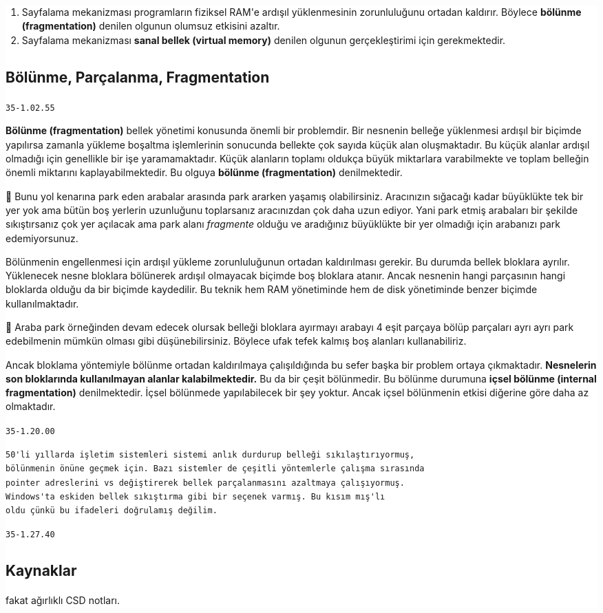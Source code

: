 1. Sayfalama mekanizması programların fiziksel RAM'e ardışıl yüklenmesinin
  zorunluluğunu ortadan kaldırır. Böylece **bölünme (fragmentation)** denilen
  olgunun olumsuz etkisini azaltır.
2. Sayfalama mekanizması **sanal bellek (virtual memory)** denilen olgunun
  gerçekleştirimi için gerekmektedir.

## Bölünme, Parçalanma, Fragmentation

`35-1.02.55`

**Bölünme (fragmentation)** bellek yönetimi konusunda önemli bir problemdir. Bir
nesnenin belleğe yüklenmesi ardışıl bir biçimde yapılırsa zamanla yükleme
boşaltma işlemlerinin sonucunda bellekte çok sayıda küçük alan oluşmaktadır. Bu
küçük alanlar ardışıl olmadığı için genellikle bir işe yaramamaktadır. Küçük
alanların toplamı oldukça büyük miktarlara varabilmekte ve toplam belleğin
önemli miktarını kaplayabilmektedir. Bu olguya **bölünme (fragmentation)**
denilmektedir.

🚗 Bunu yol kenarına park eden arabalar arasında park ararken yaşamış
olabilirsiniz. Aracınızın sığacağı kadar büyüklükte tek bir yer yok ama bütün
boş yerlerin uzunluğunu toplarsanız aracınızdan çok daha uzun ediyor. Yani park
etmiş arabaları bir şekilde sıkıştırsanız çok yer açılacak ama park alanı
*fragmente* olduğu ve aradığınız büyüklükte bir yer olmadığı için arabanızı park
edemiyorsunuz.

Bölünmenin engellenmesi için ardışıl yükleme zorunluluğunun
ortadan kaldırılması gerekir. Bu durumda bellek bloklara ayrılır. Yüklenecek
nesne bloklara bölünerek ardışıl olmayacak biçimde boş bloklara atanır. Ancak
nesnenin hangi parçasının hangi bloklarda olduğu da bir biçimde kaydedilir. Bu
teknik hem RAM yönetiminde hem de disk yönetiminde benzer biçimde
kullanılmaktadır.

🚗 Araba park örneğinden devam edecek olursak belleği bloklara ayırmayı arabayı
4 eşit parçaya bölüp parçaları ayrı ayrı park edebilmenin mümkün olması gibi
düşünebilirsiniz. Böylece ufak tefek kalmış boş alanları kullanabiliriz.

Ancak bloklama yöntemiyle bölünme ortadan kaldırılmaya çalışıldığında bu sefer
başka bir problem ortaya çıkmaktadır. **Nesnelerin son bloklarında kullanılmayan
alanlar kalabilmektedir.** Bu da bir çeşit bölünmedir. Bu bölünme durumuna
**içsel bölünme (internal fragmentation)** denilmektedir. İçsel bölünmede
yapılabilecek bir şey yoktur. Ancak içsel bölünmenin etkisi diğerine göre daha
az olmaktadır.

`35-1.20.00`

```{note}
50'li yıllarda işletim sistemleri sistemi anlık durdurup belleği sıkılaştırıyormuş,
bölünmenin önüne geçmek için. Bazı sistemler de çeşitli yöntemlerle çalışma sırasında
pointer adreslerini vs değiştirerek bellek parçalanmasını azaltmaya çalışıyormuş.
Windows'ta eskiden bellek sıkıştırma gibi bir seçenek varmış. Bu kısım mış'lı
oldu çünkü bu ifadeleri doğrulamış değilim.
```

`35-1.27.40`

## Kaynaklar

[](kaynak.md) fakat ağırlıklı CSD notları.

[^1f]: <https://stackoverflow.com/q/59816941/1766391>
